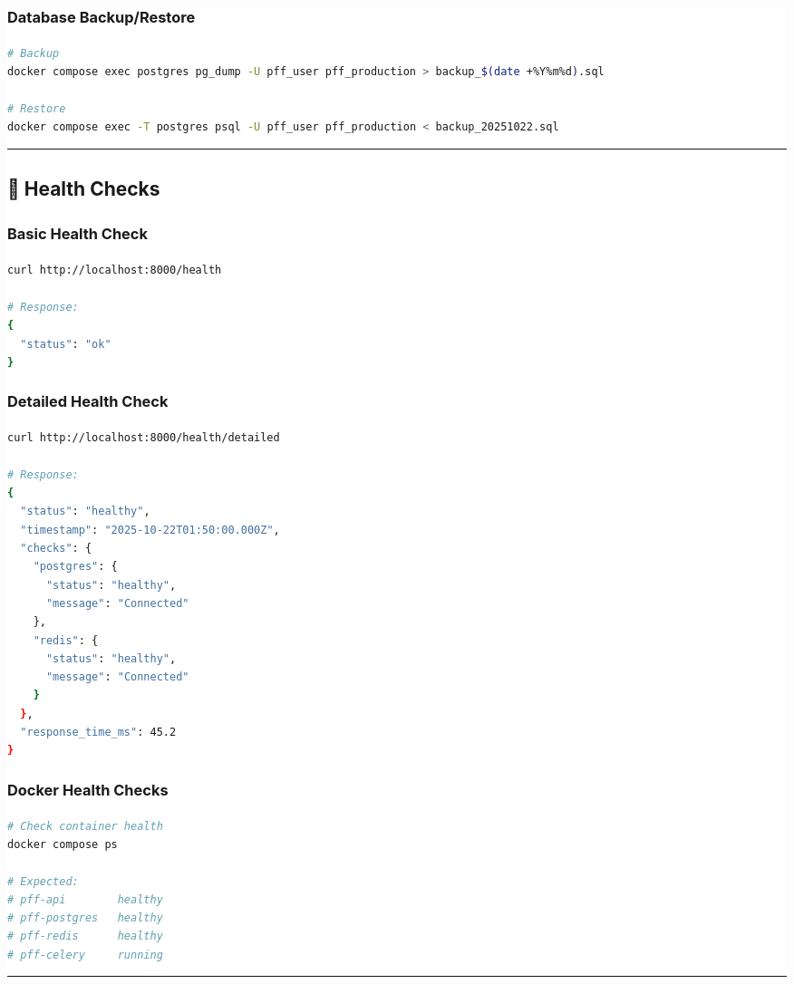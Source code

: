 ### Database Backup/Restore

```bash
# Backup
docker compose exec postgres pg_dump -U pff_user pff_production > backup_$(date +%Y%m%d).sql

# Restore
docker compose exec -T postgres psql -U pff_user pff_production < backup_20251022.sql
```

---

## 🏥 Health Checks

### Basic Health Check

```bash
curl http://localhost:8000/health

# Response:
{
  "status": "ok"
}
```

### Detailed Health Check

```bash
curl http://localhost:8000/health/detailed

# Response:
{
  "status": "healthy",
  "timestamp": "2025-10-22T01:50:00.000Z",
  "checks": {
    "postgres": {
      "status": "healthy",
      "message": "Connected"
    },
    "redis": {
      "status": "healthy",
      "message": "Connected"
    }
  },
  "response_time_ms": 45.2
}
```

### Docker Health Checks

```bash
# Check container health
docker compose ps

# Expected:
# pff-api        healthy
# pff-postgres   healthy
# pff-redis      healthy
# pff-celery     running
```

---